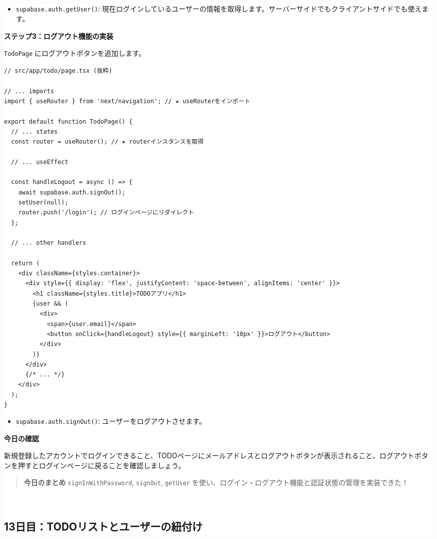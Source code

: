 *   `supabase.auth.getUser()`: 現在ログインしているユーザーの情報を取得します。サーバーサイドでもクライアントサイドでも使えます。

**ステップ3：ログアウト機能の実装**

`TodoPage` にログアウトボタンを追加します。

```tsx
// src/app/todo/page.tsx (抜粋)

// ... imports
import { useRouter } from 'next/navigation'; // ★ useRouterをインポート

export default function TodoPage() {
  // ... states
  const router = useRouter(); // ★ routerインスタンスを取得

  // ... useEffect

  const handleLogout = async () => {
    await supabase.auth.signOut();
    setUser(null);
    router.push('/login'); // ログインページにリダイレクト
  };

  // ... other handlers

  return (
    <div className={styles.container}>
      <div style={{ display: 'flex', justifyContent: 'space-between', alignItems: 'center' }}>
        <h1 className={styles.title}>TODOアプリ</h1>
        {user && (
          <div>
            <span>{user.email}</span>
            <button onClick={handleLogout} style={{ marginLeft: '10px' }}>ログアウト</button>
          </div>
        )}
      </div>
      {/* ... */}
    </div>
  );
}
```
*   `supabase.auth.signOut()`: ユーザーをログアウトさせます。

**今日の確認**

新規登録したアカウントでログインできること、TODOページにメールアドレスとログアウトボタンが表示されること、ログアウトボタンを押すとログインページに戻ることを確認しましょう。

> **今日のまとめ**
> `signInWithPassword`, `signOut`, `getUser` を使い、ログイン・ログアウト機能と認証状態の管理を実装できた！

<br>

## 13日目：TODOリストとユーザーの紐付け
